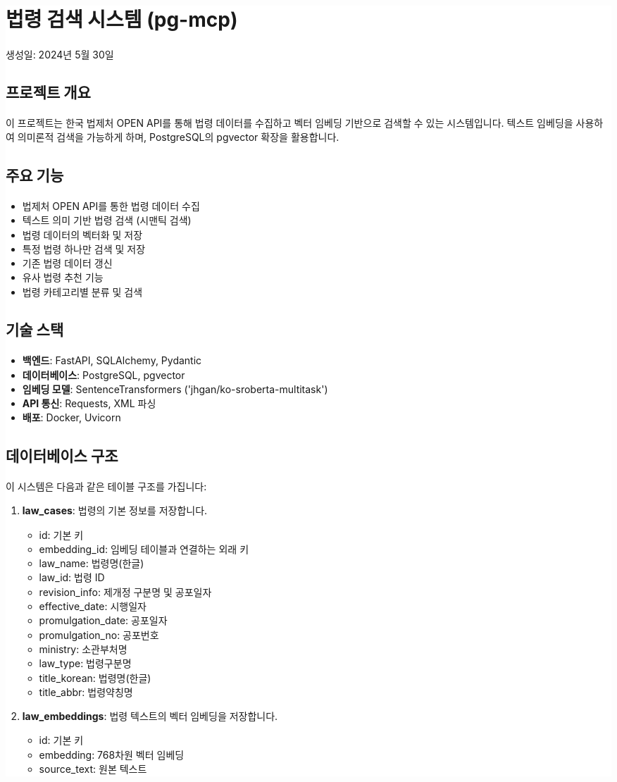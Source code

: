 # 법령 검색 시스템 (pg-mcp)

생성일: 2024년 5월 30일

## 프로젝트 개요

이 프로젝트는 한국 법제처 OPEN API를 통해 법령 데이터를 수집하고 벡터 임베딩 기반으로 검색할 수 있는 시스템입니다. 텍스트 임베딩을 사용하여 의미론적 검색을 가능하게 하며, PostgreSQL의 pgvector 확장을 활용합니다.

## 주요 기능

- 법제처 OPEN API를 통한 법령 데이터 수집
- 텍스트 의미 기반 법령 검색 (시맨틱 검색)
- 법령 데이터의 벡터화 및 저장
- 특정 법령 하나만 검색 및 저장
- 기존 법령 데이터 갱신
- 유사 법령 추천 기능
- 법령 카테고리별 분류 및 검색

## 기술 스택

- **백엔드**: FastAPI, SQLAlchemy, Pydantic
- **데이터베이스**: PostgreSQL, pgvector
- **임베딩 모델**: SentenceTransformers ('jhgan/ko-sroberta-multitask')
- **API 통신**: Requests, XML 파싱
- **배포**: Docker, Uvicorn

## 데이터베이스 구조

이 시스템은 다음과 같은 테이블 구조를 가집니다:

1. **law_cases**: 법령의 기본 정보를 저장합니다.
   - id: 기본 키
   - embedding_id: 임베딩 테이블과 연결하는 외래 키
   - law_name: 법령명(한글)
   - law_id: 법령 ID
   - revision_info: 제개정 구분명 및 공포일자
   - effective_date: 시행일자
   - promulgation_date: 공포일자
   - promulgation_no: 공포번호
   - ministry: 소관부처명
   - law_type: 법령구분명
   - title_korean: 법령명(한글)
   - title_abbr: 법령약칭명

2. **law_embeddings**: 법령 텍스트의 벡터 임베딩을 저장합니다.
   - id: 기본 키
   - embedding: 768차원 벡터 임베딩
   - source_text: 원본 텍스트
